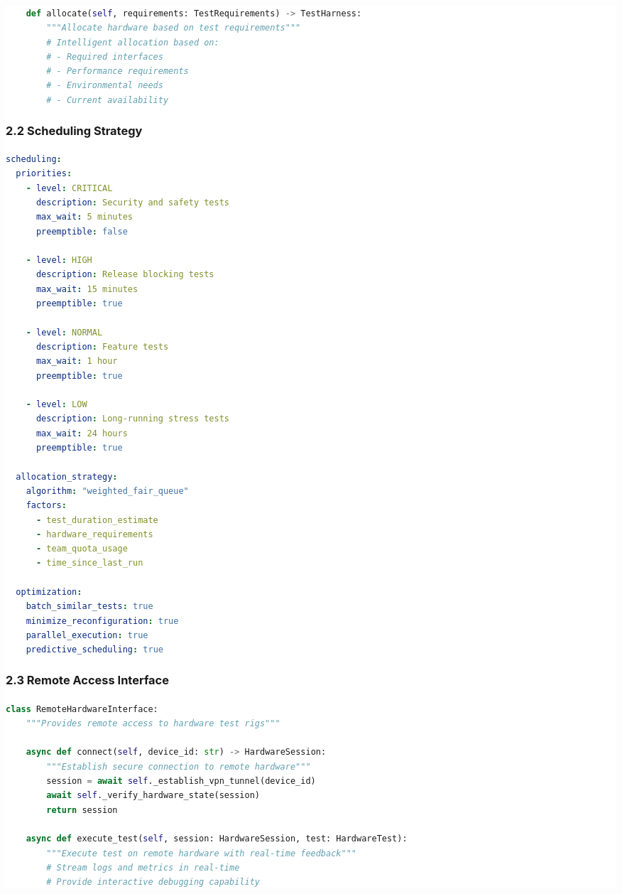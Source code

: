 ```python
    def allocate(self, requirements: TestRequirements) -> TestHarness:
        """Allocate hardware based on test requirements"""
        # Intelligent allocation based on:
        # - Required interfaces
        # - Performance requirements
        # - Environmental needs
        # - Current availability
```

### 2.2 Scheduling Strategy
```yaml
scheduling:
  priorities:
    - level: CRITICAL
      description: Security and safety tests
      max_wait: 5 minutes
      preemptible: false
    
    - level: HIGH
      description: Release blocking tests
      max_wait: 15 minutes
      preemptible: true
    
    - level: NORMAL
      description: Feature tests
      max_wait: 1 hour
      preemptible: true
    
    - level: LOW
      description: Long-running stress tests
      max_wait: 24 hours
      preemptible: true
  
  allocation_strategy:
    algorithm: "weighted_fair_queue"
    factors:
      - test_duration_estimate
      - hardware_requirements
      - team_quota_usage
      - time_since_last_run
  
  optimization:
    batch_similar_tests: true
    minimize_reconfiguration: true
    parallel_execution: true
    predictive_scheduling: true
```

### 2.3 Remote Access Interface
```python
class RemoteHardwareInterface:
    """Provides remote access to hardware test rigs"""
    
    async def connect(self, device_id: str) -> HardwareSession:
        """Establish secure connection to remote hardware"""
        session = await self._establish_vpn_tunnel(device_id)
        await self._verify_hardware_state(session)
        return session
    
    async def execute_test(self, session: HardwareSession, test: HardwareTest):
        """Execute test on remote hardware with real-time feedback"""
        # Stream logs and metrics in real-time
        # Provide interactive debugging capability
```